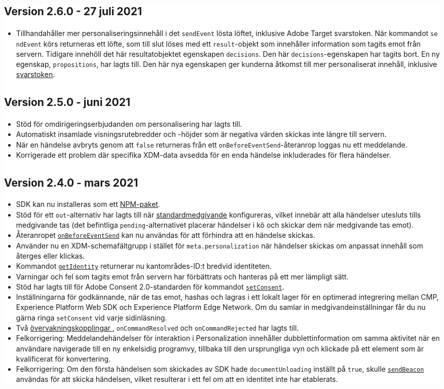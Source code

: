 ## Version 2.6.0 - 27 juli 2021

- Tillhandahåller mer personaliseringsinnehåll i det `sendEvent` lösta löftet, inklusive Adobe Target svarstoken. När kommandot `sendEvent` körs returneras ett löfte, som till slut löses med ett `result`-objekt som innehåller information som tagits emot från servern. Tidigare innehöll det här resultatobjektet egenskapen `decisions`. Den här `decisions`-egenskapen har tagits bort. En ny egenskap, `propositions`, har lagts till. Den här nya egenskapen ger kunderna åtkomst till mer personaliserat innehåll, inklusive [svarstoken](/help/web-sdk/personalization/adobe-target/accessing-response-tokens.md).

## Version 2.5.0 - juni 2021

- Stöd för omdirigeringserbjudanden om personalisering har lagts till.
- Automatiskt insamlade visningsrutebredder och -höjder som är negativa värden skickas inte längre till servern.
- När en händelse avbryts genom att `false` returneras från ett `onBeforeEventSend`-återanrop loggas nu ett meddelande.
- Korrigerade ett problem där specifika XDM-data avsedda för en enda händelse inkluderades för flera händelser.

## Version 2.4.0 - mars 2021

- SDK kan nu installeras som ett [NPM-paket](/help/web-sdk/install/npm.md).
- Stöd för ett `out`-alternativ har lagts till när [standardmedgivande](/help/web-sdk/commands/configure/defaultconsent.md) konfigureras, vilket innebär att alla händelser utesluts tills medgivande tas (det befintliga `pending`-alternativet placerar händelser i kö och skickar dem när medgivande tas emot).
- Återanropet [`onBeforeEventSend`](/help/web-sdk/commands/configure/onbeforeeventsend.md) kan nu användas för att förhindra att en händelse skickas.
- Använder nu en XDM-schemafältgrupp i stället för `meta.personalization` när händelser skickas om anpassat innehåll som återges eller klickas.
- Kommandot [`getIdentity`](/help/web-sdk/commands/getidentity.md) returnerar nu kantområdes-ID:t bredvid identiteten.
- Varningar och fel som tagits emot från servern har förbättrats och hanteras på ett mer lämpligt sätt.
- Stöd har lagts till för Adobe Consent 2.0-standarden för kommandot [`setConsent`](/help/web-sdk/commands/setconsent.md).
- Inställningarna för godkännande, när de tas emot, hashas och lagras i ett lokalt lager för en optimerad integrering mellan CMP, Experience Platform Web SDK och Experience Platform Edge Network. Om du samlar in medgivandeinställningar får du nu gärna ringa `setConsent` vid varje sidinläsning.
- Två [övervakningskopplingar ](https://github.com/adobe/alloy/wiki/Monitoring-Hooks), `onCommandResolved` och `onCommandRejected` har lagts till.
- Felkorrigering: Meddelandehändelser för interaktion i Personalization innehåller dubblettinformation om samma aktivitet när en användare navigerade till en ny enkelsidig programvy, tillbaka till den ursprungliga vyn och klickade på ett element som är kvalificerat för konvertering.
- Felkorrigering: Om den första händelsen som skickades av SDK hade `documentUnloading` inställt på `true`, skulle [`sendBeacon`](https://developer.mozilla.org/en-US/docs/Web/API/Navigator/sendBeacon) användas för att skicka händelsen, vilket resulterar i ett fel om att en identitet inte har etablerats.

